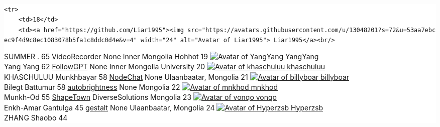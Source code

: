 	<tr>
		<td>18</td>
		<td><a href="https://github.com/Liar1995"><img src="https://avatars.githubusercontent.com/u/13048201?s=72&u=53aa7ebcec9f4d9c8ec1083078b5fa1c8ddc0d4e&v=4" width="24" alt="Avatar of Liar1995"> Liar1995</a><br/>
SUMMER .</td>
		<td>65</td>
		<td><a href="https://github.com/Liar1995/VideoRecorder">VideoRecorder</a></td>
		<td>None</td>
		<td>Inner Mongolia Hohhot</td>
	</tr>
	<tr>
		<td>19</td>
		<td><a href="https://github.com/YangYang"><img src="https://avatars.githubusercontent.com/u/17808880?s=72&u=d9afd2aa79a21859bd08a1f553f22fa9fe3fe19a&v=4" width="24" alt="Avatar of YangYang"> YangYang</a><br/>
Yang Yang</td>
		<td>62</td>
		<td><a href="https://github.com/immc-lab/FollowGPT">FollowGPT</a></td>
		<td>None</td>
		<td>Inner Mongolia University</td>
	</tr>
	<tr>
		<td>20</td>
		<td><a href="https://github.com/khaschuluu"><img src="https://avatars.githubusercontent.com/u/194378?s=72&u=d2947e3e8fc378d4780704f989d747728db4cb69&v=4" width="24" alt="Avatar of khaschuluu"> khaschuluu</a><br/>
KHASCHULUU Munkhbayar</td>
		<td>58</td>
		<td><a href="https://github.com/khaschuluu/NodeChat">NodeChat</a></td>
		<td>None</td>
		<td>Ulaanbaatar, Mongolia</td>
	</tr>
	<tr>
		<td>21</td>
		<td><a href="https://github.com/billyboar"><img src="https://avatars.githubusercontent.com/u/5547044?s=72&u=0933a5cfb38c981597c1a6913da978f61901b8d6&v=4" width="24" alt="Avatar of billyboar"> billyboar</a><br/>
Bilegt Battumur</td>
		<td>58</td>
		<td><a href="https://github.com/billyboar/autobrightness">autobrightness</a></td>
		<td>None</td>
		<td>Mongolia</td>
	</tr>
	<tr>
		<td>22</td>
		<td><a href="https://github.com/mnkhod"><img src="https://avatars.githubusercontent.com/u/46494779?s=72&u=86904db8d5310ad466fe69bdf4592504d01381cb&v=4" width="24" alt="Avatar of mnkhod"> mnkhod</a><br/>
Munkh-Od</td>
		<td>55</td>
		<td><a href="https://github.com/mnkhod/ShapeTown">ShapeTown</a></td>
		<td>DiverseSolutions</td>
		<td>Mongolia</td>
	</tr>
	<tr>
		<td>23</td>
		<td><a href="https://github.com/vonqo"><img src="https://avatars.githubusercontent.com/u/7321444?s=72&u=cca5f428541d24ae41d346383724d07f87b1712e&v=4" width="24" alt="Avatar of vonqo"> vonqo</a><br/>
Enkh-Amar Gantulga</td>
		<td>45</td>
		<td><a href="https://github.com/vonqo/gestalt">gestalt</a></td>
		<td>None</td>
		<td>Ulaanbaatar, Mongolia</td>
	</tr>
	<tr>
		<td>24</td>
		<td><a href="https://github.com/Hyperzsb"><img src="https://avatars.githubusercontent.com/u/25368660?s=72&u=30bbe3f3ca54f7d34520c5c3b5f2513ad6e4fafe&v=4" width="24" alt="Avatar of Hyperzsb"> Hyperzsb</a><br/>
ZHANG Shaobo</td>
		<td>44</td>